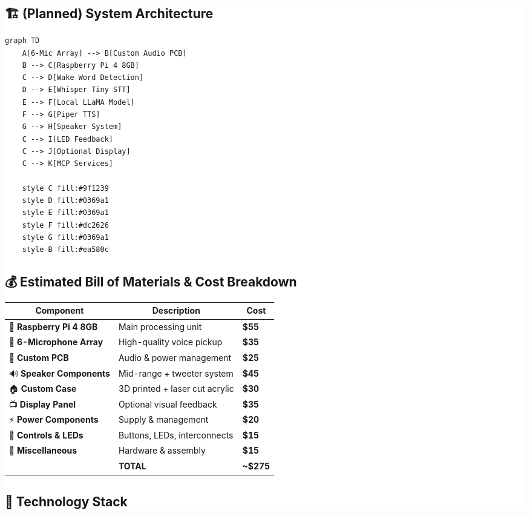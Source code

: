 ## 🏗️ (Planned) System Architecture

```mermaid
graph TD
    A[6-Mic Array] --> B[Custom Audio PCB]
    B --> C[Raspberry Pi 4 8GB]
    C --> D[Wake Word Detection]
    D --> E[Whisper Tiny STT]
    E --> F[Local LLaMA Model]
    F --> G[Piper TTS]
    G --> H[Speaker System]
    C --> I[LED Feedback]
    C --> J[Optional Display]
    C --> K[MCP Services]
    
    style C fill:#9f1239
    style D fill:#0369a1
    style E fill:#0369a1
    style F fill:#dc2626
    style G fill:#0369a1
    style B fill:#ea580c
```

## 💰 Estimated Bill of Materials & Cost Breakdown

<div align="center">

| Component | Description | Cost |
|-----------|-------------|------|
| 🍓 **Raspberry Pi 4 8GB** | Main processing unit | **$55** |
| 🎤 **6-Microphone Array** | High-quality voice pickup | **$35** |
| 🔌 **Custom PCB** | Audio & power management | **$25** |
| 🔊 **Speaker Components** | Mid-range + tweeter system | **$45** |
| 🏠 **Custom Case** | 3D printed + laser cut acrylic | **$30** |
| 📺 **Display Panel** | Optional visual feedback | **$35** |
| ⚡ **Power Components** | Supply & management | **$20** |
| 🔘 **Controls & LEDs** | Buttons, LEDs, interconnects | **$15** |
| 🔧 **Miscellaneous** | Hardware & assembly | **$15** |
| | **TOTAL** | **~$275** |

</div>

## 🧬 Technology Stack
